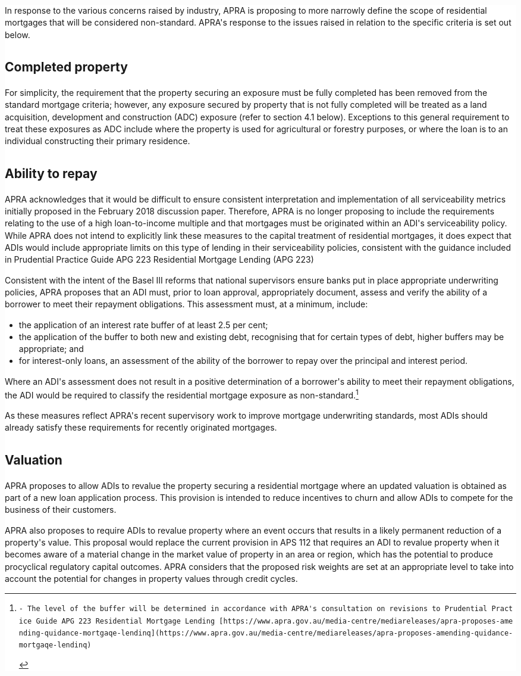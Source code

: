 In response to the various concerns raised by industry, APRA is proposing to more narrowly define the scope of residential mortgages that will be considered non-standard. APRA's response to the issues raised in relation to the specific criteria is set out below.

## Completed property

For simplicity, the requirement that the property securing an exposure must be fully completed has been removed from the standard mortgage criteria; however, any exposure secured by property that is not fully completed will be treated as a land acquisition, development and construction (ADC) exposure (refer to section 4.1 below). Exceptions to this general requirement to treat these exposures as ADC include where the property is used for agricultural or forestry purposes, or where the loan is to an individual constructing their primary residence.

## Ability to repay

APRA acknowledges that it would be difficult to ensure consistent interpretation and implementation of all serviceability metrics initially proposed in the February 2018 discussion paper. Therefore, APRA is no longer proposing to include the requirements relating to the use of a high loan-to-income multiple and that mortgages must be originated within an ADI's serviceability policy. While APRA does not intend to explicitly link these measures to the capital treatment of residential mortgages, it does expect that ADIs would include appropriate limits on this type of lending in their serviceability policies, consistent with the guidance included in Prudential Practice Guide APG 223 Residential Mortgage Lending (APG 223)

Consistent with the intent of the Basel III reforms that national supervisors ensure banks put in place appropriate underwriting policies, APRA proposes that an ADI must, prior to loan approval, appropriately document, assess and verify the ability of a borrower to meet their repayment obligations. This assessment must, at a minimum, include:

- the application of an interest rate buffer of at least 2.5 per cent;
- the application of the buffer to both new and existing debt, recognising that for certain types of debt, higher buffers may be appropriate; and
- for interest-only loans, an assessment of the ability of the borrower to repay over the principal and interest period.

Where an ADI's assessment does not result in a positive determination of a borrower's ability to meet their repayment obligations, the ADI would be required to classify the residential mortgage exposure as non-standard.[^3]

As these measures reflect APRA's recent supervisory work to improve mortgage underwriting standards, most ADIs should already satisfy these requirements for recently originated mortgages.

## Valuation

APRA proposes to allow ADIs to revalue the property securing a residential mortgage where an updated valuation is obtained as part of a new loan application process. This provision is intended to reduce incentives to churn and allow ADIs to compete for the business of their customers.

APRA also proposes to require ADIs to revalue property where an event occurs that results in a likely permanent reduction of a property's value. This proposal would replace the current provision in APS 112 that requires an ADI to revalue property when it becomes aware of a material change in the market value of property in an area or region, which has the potential to produce procyclical regulatory capital outcomes. APRA considers that the proposed risk weights are set at an appropriate level to take into account the potential for changes in property values through credit cycles.


[^0]:    Financial System Inquiry, Final Report (November 2014), recommendation 1, [http://fsi.gov.au/publications/finalreport/chapter-1/capital-levels/](http://fsi.gov.au/publications/finalreport/chapter-1/capital-levels/).
[^1]:    APRA, 'APRA responds to submissions on ADI leverage ratio, and extends timeline for broader capital framework reforms' (Media Release, 27 November 2018) [https://www.apra.gov.au/media-centre/mediareleases/apra-responds-submissions-adi-leverage-ratio-and-extends-timeline](https://www.apra.gov.au/media-centre/mediareleases/apra-responds-submissions-adi-leverage-ratio-and-extends-timeline).
[^2]:    APRA, Strengthening banking system resilience - establishing unquestionably strong capital ratios IInformation Paper, July 2017)
[^3]:    - The level of the buffer will be determined in accordance with APRA's consultation on revisions to Prudential Practice Guide APG 223 Residential Mortgage Lending [https://www.apra.gov.au/media-centre/mediareleases/apra-proposes-amending-quidance-mortgaqe-lendinq](https://www.apra.gov.au/media-centre/mediareleases/apra-proposes-amending-quidance-mortgaqe-lendinq)
[^4]:    Reverse mortgages must be treated as defaulted exposures if the LVR exceeds 100 per cent.
[^5]:    ${ }^{10}$ Where an exposure to an SME is secured by commercial property that is not dependent on the cash flows generated by the property, and does not qualify for a lower risk weight under the commercial property riskweight schedule, ADIs may apply the SME risk weights.
[^6]:    APRA, 'Productivity Commission draft report: Competition in the Australian Financial System' (Submission, March 2018) [https://www.apra.qov.au/submissions](https://www.apra.qov.au/submissions).
[^7]:    APRA's response
[^8]:    APRA is also proposing to adopt the Basel III treatment of covered bonds, which allows for these exposures to be risk-weighted lower than other bank exposures provided certain criteria are met. While APRA is proposing to adopt the Basel III risk weights for rated covered bond exposures, for simplicity, unrated covered bonds will be risk-weighted as bank exposures given these exposures are not common in the Australian market.
[^9]:    12 APRA, APS 220 Credit Risk Management (Discussion Paper, March 2019) [https://www.apra.gov.au/adiconsultation-packages](https://www.apra.gov.au/adiconsultation-packages).
[^10]:    ${ }^{13}$ APRA, 'The review of board requirements' (Letter, 28 August 2015) [https://www.apra.gov.au/letters-notesadvice-adis](https://www.apra.gov.au/letters-notesadvice-adis).
[^11]:    ${ }^{14}$ APRA, 'APRA responds to submission on leverage ratio, and extends timeline for broader capital framework reforms' (Media Release, 27 November 2018) [https://www.apra.gov.au/media-centre/media-releases/apraresponds-submissions-adi-leverage-ratio-and-extends-timeline](https://www.apra.gov.au/media-centre/media-releases/apraresponds-submissions-adi-leverage-ratio-and-extends-timeline).
[^12]:    Under the Basel III framework, these risk weights are for exposures where repayment is not materially dependent on cash flows from the secured property.
[^13]:    ${ }^{16}$ Under the Basel III framework, these risk weights are for exposures where repayment is materially dependent on cash flows from the secured property.
[^14]:    ${ }^{18}$ A large corporate counterparty for this purpose, is a corporate entity with greater than $\$ 750 \mathrm{~m}$ in total consolidated annual revenues.